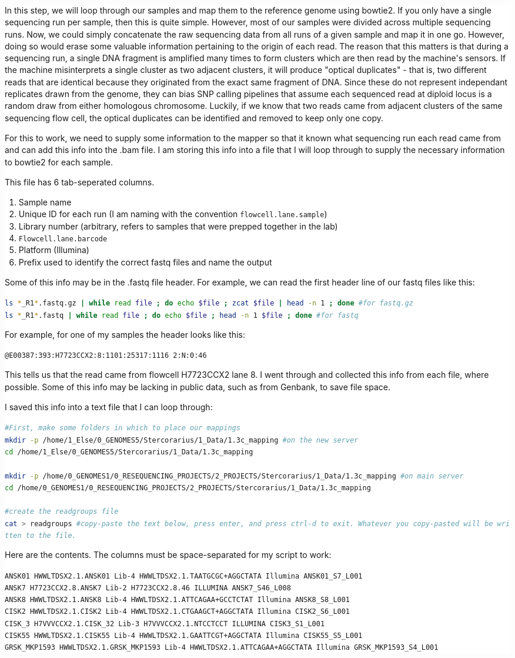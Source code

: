 In this step, we will loop through our samples and map them to the reference genome using bowtie2. If you only have a single sequencing run per sample, then this is quite simple. However, most of our samples were divided across multiple sequencing runs. Now, we could simply concatenate the raw sequencing data from all runs of a given sample and map it in one go. However, doing so would erase some valuable information pertaining to the origin of each read. The reason that this matters is that during a sequencing run, a single DNA fragment is amplified many times to form clusters which are then read by the machine's sensors. If the machine misinterprets a single cluster as two adjacent clusters, it will produce "optical duplicates" - that is, two different reads that are identical because they originated from the exact same fragment of DNA. Since these do not represent independant replicates drawn from the genome, they can bias SNP calling pipelines that assume each sequenced read at diploid locus is a random draw from either homologous chromosome. Luckily, if we know that two reads came from adjacent clusters of the same sequencing flow cell, the optical duplicates can be identified and removed to keep only one copy.  

For this to work, we need to supply some information to the mapper so that it known what sequencing run each read came from and can add this info into the .bam file. I am storing this info into a file that I will loop through to supply the necessary information to bowtie2 for each sample.  

This file has 6 tab-seperated columns.  
1) Sample name  
2) Unique ID for each run (I am naming with the convention `flowcell.lane.sample`)  
3) Library number (arbitrary, refers to samples that were prepped together in the lab)  
4) `Flowcell.lane.barcode`  
5) Platform (Illumina)  
6) Prefix used to identify the correct fastq files and name the output  

Some of this info may be in the .fastq file header. For example, we can read the first header line of our fastq files like this:  
```bash
ls *_R1*.fastq.gz | while read file ; do echo $file ; zcat $file | head -n 1 ; done #for fastq.gz
ls *_R1*.fastq | while read file ; do echo $file ; head -n 1 $file ; done #for fastq

```
For example, for one of my samples the header looks like this:  
```
@E00387:393:H7723CCX2:8:1101:25317:1116 2:N:0:46
```
This tells us that the read came from flowcell H7723CCX2 lane 8. I went through and collected this info from each file, where possible. Some of this info may be lacking in public data, such as from Genbank, to save file space.  

I saved this info into a text file that I can loop through:  

```bash
#First, make some folders in which to place our mappings
mkdir -p /home/1_Else/0_GENOMES5/Stercorarius/1_Data/1.3c_mapping #on the new server
cd /home/1_Else/0_GENOMES5/Stercorarius/1_Data/1.3c_mapping

mkdir -p /home/0_GENOMES1/0_RESEQUENCING_PROJECTS/2_PROJECTS/Stercorarius/1_Data/1.3c_mapping #on main server
cd /home/0_GENOMES1/0_RESEQUENCING_PROJECTS/2_PROJECTS/Stercorarius/1_Data/1.3c_mapping

#create the readgroups file
cat > readgroups #copy-paste the text below, press enter, and press ctrl-d to exit. Whatever you copy-pasted will be written to the file.
```
Here are the contents. The columns must be space-separated for my script to work:  
```
ANSK01 HWWLTDSX2.1.ANSK01 Lib-4 HWWLTDSX2.1.TAATGCGC+AGGCTATA Illumina ANSK01_S7_L001
ANSK7 H7723CCX2.8.ANSK7 Lib-2 H7723CCX2.8.46 ILLUMINA ANSK7_S46_L008
ANSK8 HWWLTDSX2.1.ANSK8 Lib-4 HWWLTDSX2.1.ATTCAGAA+GCCTCTAT Illumina ANSK8_S8_L001
CISK2 HWWLTDSX2.1.CISK2 Lib-4 HWWLTDSX2.1.CTGAAGCT+AGGCTATA Illumina CISK2_S6_L001
CISK_3 H7VVVCCX2.1.CISK_32 Lib-3 H7VVVCCX2.1.NTCCTCCT ILLUMINA CISK3_S1_L001 
CISK55 HWWLTDSX2.1.CISK55 Lib-4 HWWLTDSX2.1.GAATTCGT+AGGCTATA Illumina CISK55_S5_L001
GRSK_MKP1593 HWWLTDSX2.1.GRSK_MKP1593 Lib-4 HWWLTDSX2.1.ATTCAGAA+AGGCTATA Illumina GRSK_MKP1593_S4_L001
```